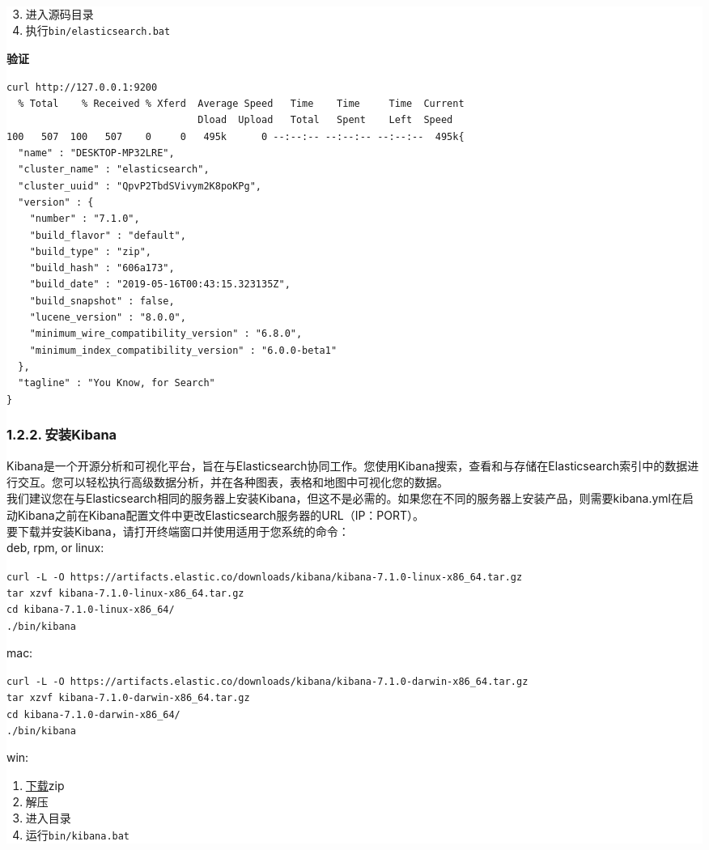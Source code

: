 3. 进入源码目录
4. 执行`bin/elasticsearch.bat`  

**验证**  
```
curl http://127.0.0.1:9200
  % Total    % Received % Xferd  Average Speed   Time    Time     Time  Current
                                 Dload  Upload   Total   Spent    Left  Speed
100   507  100   507    0     0   495k      0 --:--:-- --:--:-- --:--:--  495k{
  "name" : "DESKTOP-MP32LRE",
  "cluster_name" : "elasticsearch",
  "cluster_uuid" : "QpvP2TbdSVivym2K8poKPg",
  "version" : {
    "number" : "7.1.0",
    "build_flavor" : "default",
    "build_type" : "zip",
    "build_hash" : "606a173",
    "build_date" : "2019-05-16T00:43:15.323135Z",
    "build_snapshot" : false,
    "lucene_version" : "8.0.0",
    "minimum_wire_compatibility_version" : "6.8.0",
    "minimum_index_compatibility_version" : "6.0.0-beta1"
  },
  "tagline" : "You Know, for Search"
}
```
### 1.2.2. 安装Kibana
Kibana是一个开源分析和可视化平台，旨在与Elasticsearch协同工作。您使用Kibana搜索，查看和与存储在Elasticsearch索引中的数据进行交互。您可以轻松执行高级数据分析，并在各种图表，表格和地图中可视化您的数据。  
我们建议您在与Elasticsearch相同的服务器上安装Kibana，但这不是必需的。如果您在不同的服务器上安装产品，则需要kibana.yml在启动Kibana之前在Kibana配置文件中更改Elasticsearch服务器的URL（IP：PORT）。  
要下载并安装Kibana，请打开终端窗口并使用适用于您系统的命令：  
deb, rpm, or linux:  
```
curl -L -O https://artifacts.elastic.co/downloads/kibana/kibana-7.1.0-linux-x86_64.tar.gz
tar xzvf kibana-7.1.0-linux-x86_64.tar.gz
cd kibana-7.1.0-linux-x86_64/
./bin/kibana
```
mac: 
```
curl -L -O https://artifacts.elastic.co/downloads/kibana/kibana-7.1.0-darwin-x86_64.tar.gz
tar xzvf kibana-7.1.0-darwin-x86_64.tar.gz
cd kibana-7.1.0-darwin-x86_64/
./bin/kibana
```
win:
1. [下载](https://www.elastic.co/downloads/kibana)zip
2. 解压
3. 进入目录
4. 运行`bin/kibana.bat`  
